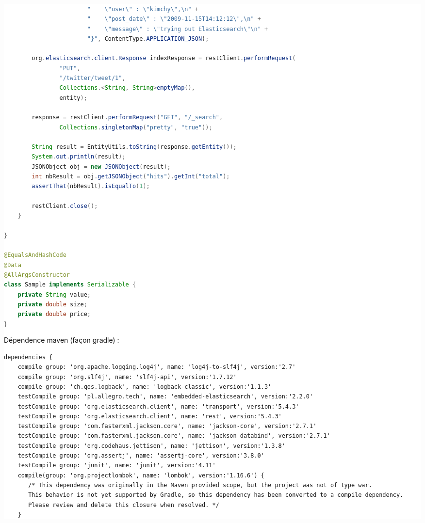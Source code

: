 ```java
                        "    \"user\" : \"kimchy\",\n" +
                        "    \"post_date\" : \"2009-11-15T14:12:12\",\n" +
                        "    \"message\" : \"trying out Elasticsearch\"\n" +
                        "}", ContentType.APPLICATION_JSON);

        org.elasticsearch.client.Response indexResponse = restClient.performRequest(
                "PUT",
                "/twitter/tweet/1",
                Collections.<String, String>emptyMap(),
                entity);

        response = restClient.performRequest("GET", "/_search",
                Collections.singletonMap("pretty", "true"));

        String result = EntityUtils.toString(response.getEntity());
        System.out.println(result);
        JSONObject obj = new JSONObject(result);
        int nbResult = obj.getJSONObject("hits").getInt("total");
        assertThat(nbResult).isEqualTo(1);

        restClient.close();
    }

}

@EqualsAndHashCode
@Data
@AllArgsConstructor
class Sample implements Serializable {
    private String value;
    private double size;
    private double price;
}
```

Dépendence maven (façon gradle) :
```plain
dependencies {
    compile group: 'org.apache.logging.log4j', name: 'log4j-to-slf4j', version:'2.7'
    compile group: 'org.slf4j', name: 'slf4j-api', version:'1.7.12'
    compile group: 'ch.qos.logback', name: 'logback-classic', version:'1.1.3'
    testCompile group: 'pl.allegro.tech', name: 'embedded-elasticsearch', version:'2.2.0'
    testCompile group: 'org.elasticsearch.client', name: 'transport', version:'5.4.3'
    testCompile group: 'org.elasticsearch.client', name: 'rest', version:'5.4.3'
    testCompile group: 'com.fasterxml.jackson.core', name: 'jackson-core', version:'2.7.1'
    testCompile group: 'com.fasterxml.jackson.core', name: 'jackson-databind', version:'2.7.1'
    testCompile group: 'org.codehaus.jettison', name: 'jettison', version:'1.3.8'
    testCompile group: 'org.assertj', name: 'assertj-core', version:'3.8.0'
    testCompile group: 'junit', name: 'junit', version:'4.11'
    compile(group: 'org.projectlombok', name: 'lombok', version:'1.16.6') {
       /* This dependency was originally in the Maven provided scope, but the project was not of type war.
       This behavior is not yet supported by Gradle, so this dependency has been converted to a compile dependency.
       Please review and delete this closure when resolved. */
    }
```    
